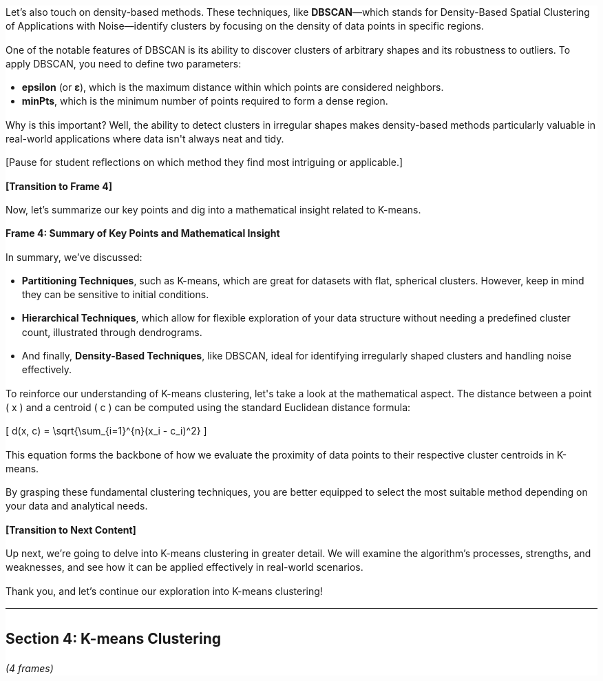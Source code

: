 Let’s also touch on density-based methods. These techniques, like **DBSCAN**—which stands for Density-Based Spatial Clustering of Applications with Noise—identify clusters by focusing on the density of data points in specific regions. 

One of the notable features of DBSCAN is its ability to discover clusters of arbitrary shapes and its robustness to outliers. To apply DBSCAN, you need to define two parameters: 

- **epsilon** (or **ε**), which is the maximum distance within which points are considered neighbors.
- **minPts**, which is the minimum number of points required to form a dense region.

Why is this important? Well, the ability to detect clusters in irregular shapes makes density-based methods particularly valuable in real-world applications where data isn't always neat and tidy.

[Pause for student reflections on which method they find most intriguing or applicable.]

**[Transition to Frame 4]**

Now, let’s summarize our key points and dig into a mathematical insight related to K-means.

**Frame 4: Summary of Key Points and Mathematical Insight**

In summary, we’ve discussed:

- **Partitioning Techniques**, such as K-means, which are great for datasets with flat, spherical clusters. However, keep in mind they can be sensitive to initial conditions.
  
- **Hierarchical Techniques**, which allow for flexible exploration of your data structure without needing a predefined cluster count, illustrated through dendrograms.

- And finally, **Density-Based Techniques**, like DBSCAN, ideal for identifying irregularly shaped clusters and handling noise effectively.

To reinforce our understanding of K-means clustering, let's take a look at the mathematical aspect. The distance between a point \( x \) and a centroid \( c \) can be computed using the standard Euclidean distance formula:

\[
d(x, c) = \sqrt{\sum_{i=1}^{n}(x_i - c_i)^2}
\]

This equation forms the backbone of how we evaluate the proximity of data points to their respective cluster centroids in K-means.

By grasping these fundamental clustering techniques, you are better equipped to select the most suitable method depending on your data and analytical needs. 

**[Transition to Next Content]**

Up next, we’re going to delve into K-means clustering in greater detail. We will examine the algorithm’s processes, strengths, and weaknesses, and see how it can be applied effectively in real-world scenarios. 

Thank you, and let’s continue our exploration into K-means clustering!

---

## Section 4: K-means Clustering
*(4 frames)*
